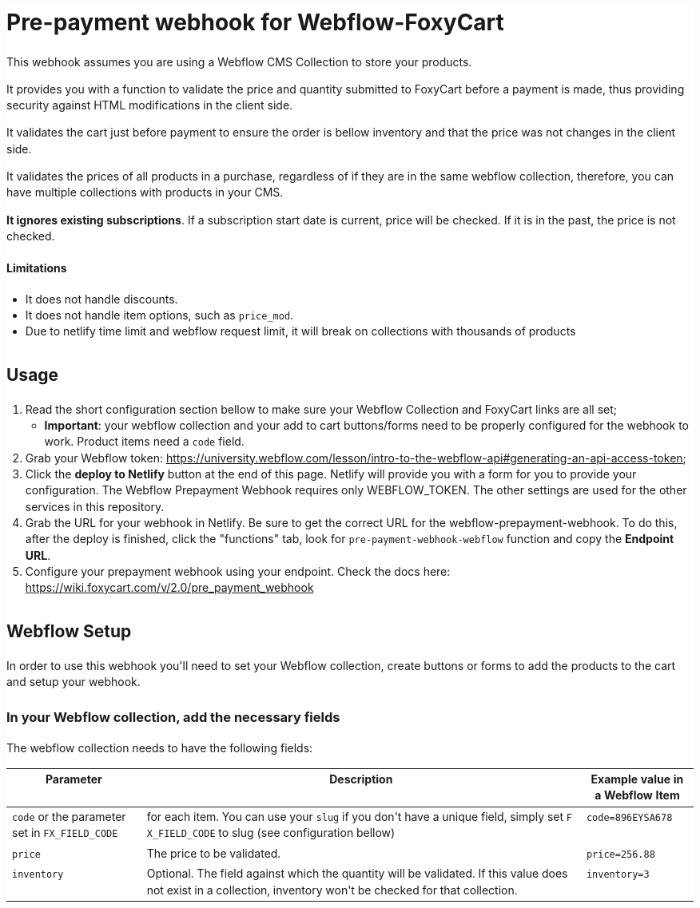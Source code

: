 # Pre-payment webhook for Webflow-FoxyCart

This webhook assumes you are using a Webflow CMS Collection to store your products.

It provides you with a function to validate the price and quantity submitted to FoxyCart before a payment is made, thus providing security against HTML modifications in the client side.

It validates the cart just before payment to ensure the order is bellow inventory and that the price was not changes in the client side.

It validates the prices of all products in a purchase, regardless of if they are in the same webflow collection, therefore, you can have multiple collections with products in your CMS.

**It ignores existing subscriptions**. If a subscription start date is current, price will be checked. If it is in the past, the price is not checked.

#### Limitations

- It does not handle discounts.
- It does not handle item options, such as `price_mod`.
- Due to netlify time limit and webflow request limit, it will break on collections with thousands of products

## Usage

1. Read the short configuration section bellow to make sure your Webflow Collection and FoxyCart links are all set;
   - **Important**: your webflow collection and your add to cart buttons/forms need to be properly configured for the webhook to work. Product items need a `code` field.
1. Grab your Webflow token: https://university.webflow.com/lesson/intro-to-the-webflow-api#generating-an-api-access-token;
1. Click the **deploy to Netlify** button at the end of this page. Netlify will provide you with a form for you to provide your configuration. The Webflow Prepayment Webhook requires only WEBFLOW_TOKEN. The other settings are used for the other services in this repository.
1. Grab the URL for your webhook in Netlify. Be sure to get the correct URL for the webflow-prepayment-webhook. To do this, after the deploy is finished, click the "functions" tab, look for `pre-payment-webhook-webflow` function and copy the **Endpoint URL**.
1. Configure your prepayment webhook using your endpoint. Check the docs here: https://wiki.foxycart.com/v/2.0/pre_payment_webhook

## Webflow Setup

In order to use this webhook you'll need to set your Webflow collection, create buttons or forms to add the products to the cart and setup your webhook.

### In your Webflow collection, add the necessary fields

The webflow collection needs to have the following fields:

| Parameter                                         | Description                                                                                                                                                     | Example value in a Webflow Item |
| ------------------------------------------------- | --------------------------------------------------------------------------------------------------------------------------------------------------------------- | ------------------------------- |
| `code` or the parameter set in `FX_FIELD_CODE`    | for each item. You can use your `slug` if you don't have a unique field, simply set `FX_FIELD_CODE` to slug (see configuration bellow)                          | `code=896EYSA678`               |
| `price`                                           | The price to be validated.                                                                                                                                      | `price=256.88`                  |
| `inventory`                                       | Optional. The field against which the quantity will be validated. If this value does not exist in a collection, inventory won't be checked for that collection. | `inventory=3`                   |
